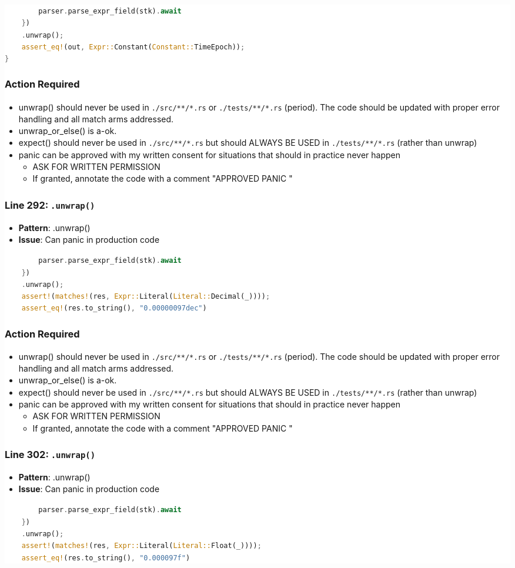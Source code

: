 ```rust
		parser.parse_expr_field(stk).await
	})
	.unwrap();
	assert_eq!(out, Expr::Constant(Constant::TimeEpoch));
}
```

### Action Required

- unwrap() should never be used in `./src/**/*.rs` or `./tests/**/*.rs` (period). The code should be updated with proper error handling and all match arms addressed.
- unwrap_or_else() is a-ok. 
- expect() should never be used in `./src/**/*.rs` but should ALWAYS BE USED in `./tests/**/*.rs` (rather than unwrap)
- panic can be approved with my written consent for situations that should in practice never happen  
  - ASK FOR WRITTEN PERMISSION
  - If granted, annotate the code with a comment "APPROVED PANIC "


### Line 292: `.unwrap()`

- **Pattern**: .unwrap()
- **Issue**: Can panic in production code

```rust
		parser.parse_expr_field(stk).await
	})
	.unwrap();
	assert!(matches!(res, Expr::Literal(Literal::Decimal(_))));
	assert_eq!(res.to_string(), "0.00000097dec")
```

### Action Required

- unwrap() should never be used in `./src/**/*.rs` or `./tests/**/*.rs` (period). The code should be updated with proper error handling and all match arms addressed.
- unwrap_or_else() is a-ok. 
- expect() should never be used in `./src/**/*.rs` but should ALWAYS BE USED in `./tests/**/*.rs` (rather than unwrap)
- panic can be approved with my written consent for situations that should in practice never happen  
  - ASK FOR WRITTEN PERMISSION
  - If granted, annotate the code with a comment "APPROVED PANIC "


### Line 302: `.unwrap()`

- **Pattern**: .unwrap()
- **Issue**: Can panic in production code

```rust
		parser.parse_expr_field(stk).await
	})
	.unwrap();
	assert!(matches!(res, Expr::Literal(Literal::Float(_))));
	assert_eq!(res.to_string(), "0.000097f")
```
